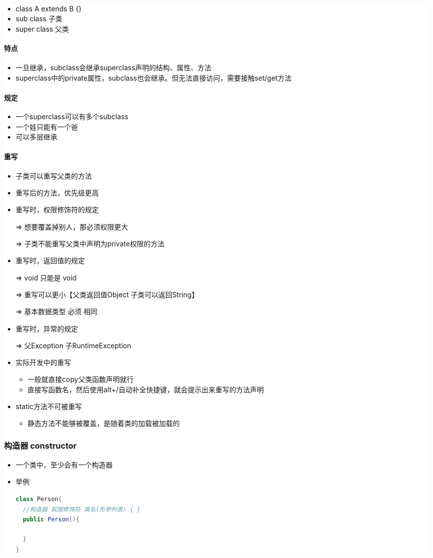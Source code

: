 - class A extends B {}
- sub class 子类
- super class 父类

#### 特点

- 一旦继承，subclass会继承superclass声明的结构、属性、方法
- superclass中的private属性，subclass也会继承。但无法直接访问，需要接触set/get方法

#### 规定

- 一个superclass可以有多个subclass
- 一个娃只能有一个爸
- 可以多层继承

#### 重写

- 子类可以重写父类的方法

- 重写后的方法，优先级更高

- 重写时，权限修饰符的规定

  => 想要覆盖掉别人，那必须权限更大

  => 子类不能重写父类中声明为private权限的方法

- 重写时，返回值的规定

  => void 只能是 void

  => 重写可以更小【父类返回值Object 子类可以返回String】

  => 基本数据类型 必须 相同

- 重写时，异常的规定

  => 父Exception 子RuntimeException

- 实际开发中的重写

  - 一般就直接copy父类函数声明就行
  - 直接写函数名，然后使用alt+/自动补全快捷键，就会提示出来重写的方法声明

- static方法不可被重写

  - 静态方法不能够被覆盖，是随着类的加载被加载的

### 构造器 constructor

- 一个类中，至少会有一个构造器

- 举例

  ```java
  class Person{
    //构造器 权限修饰符 类名(形参列表) { }
    public Person(){
  
    }
  }
  ```
